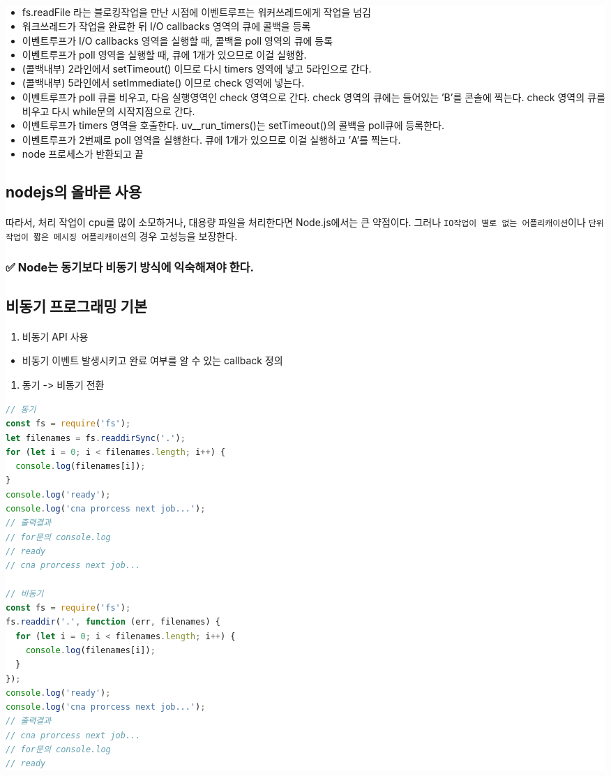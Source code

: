 - fs.readFile 라는 블로킹작업을 만난 시점에 이벤트루프는 워커쓰레드에게 작업을 넘김
- 워크쓰레드가 작업을 완료한 뒤 I/O callbacks 영역의 큐에 콜백을 등록
- 이벤트루프가 I/O callbacks 영역을 실행할 때, 콜백을 poll 영역의 큐에 등록
- 이벤트루프가 poll 영역을 실행할 때, 큐에 1개가 있으므로 이걸 실행함.
- (콜백내부) 2라인에서 setTimeout() 이므로 다시 timers 영역에 넣고 5라인으로 간다.
- (콜백내부) 5라인에서 setImmediate() 이므로 check 영역에 넣는다.
- 이벤트루프가 poll 큐를 비우고, 다음 실행영역인 check 영역으로 간다. check 영역의 큐에는 들어있는 ’B’를 콘솔에 찍는다. check 영역의 큐를 비우고 다시 while문의 시작지점으로 간다.
- 이벤트루프가 timers 영역을 호출한다. uv\_\_run_timers()는 setTimeout()의 콜백을 poll큐에 등록한다.
- 이벤트루프가 2번째로 poll 영역을 실행한다. 큐에 1개가 있으므로 이걸 실행하고 ’A’를 찍는다.
- node 프로세스가 반환되고 끝

## nodejs의 올바른 사용

따라서, 처리 작업이 cpu를 많이 소모하거나, 대용량 파일을 처리한다면 Node.js에서는 큰 약점이다. 그러나 `IO작업이 별로 없는 어플리캐이션`이나 `단위 작업이 짧은 메시징 어플리캐이션`의 경우 고성능을 보장한다.

### ✅ Node는 동기보다 비동기 방식에 익숙해져야 한다.

## 비동기 프로그래밍 기본

1. 비동기 API 사용

- 비동기 이벤트 발생시키고 완료 여부를 알 수 있는 callback 정의

1. 동기 -> 비동기 전환

```jsx
// 동기
const fs = require('fs');
let filenames = fs.readdirSync('.');
for (let i = 0; i < filenames.length; i++) {
  console.log(filenames[i]);
}
console.log('ready');
console.log('cna prorcess next job...');
// 출력결과
// for문의 console.log
// ready
// cna prorcess next job...

// 비동기
const fs = require('fs');
fs.readdir('.', function (err, filenames) {
  for (let i = 0; i < filenames.length; i++) {
    console.log(filenames[i]);
  }
});
console.log('ready');
console.log('cna prorcess next job...');
// 출력결과
// cna prorcess next job...
// for문의 console.log
// ready
```
